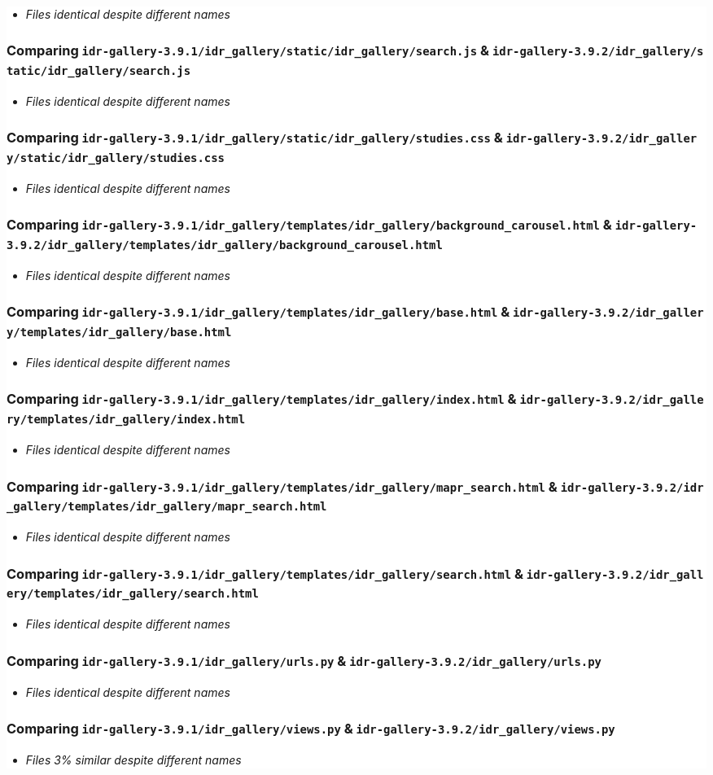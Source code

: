  * *Files identical despite different names*

### Comparing `idr-gallery-3.9.1/idr_gallery/static/idr_gallery/search.js` & `idr-gallery-3.9.2/idr_gallery/static/idr_gallery/search.js`

 * *Files identical despite different names*

### Comparing `idr-gallery-3.9.1/idr_gallery/static/idr_gallery/studies.css` & `idr-gallery-3.9.2/idr_gallery/static/idr_gallery/studies.css`

 * *Files identical despite different names*

### Comparing `idr-gallery-3.9.1/idr_gallery/templates/idr_gallery/background_carousel.html` & `idr-gallery-3.9.2/idr_gallery/templates/idr_gallery/background_carousel.html`

 * *Files identical despite different names*

### Comparing `idr-gallery-3.9.1/idr_gallery/templates/idr_gallery/base.html` & `idr-gallery-3.9.2/idr_gallery/templates/idr_gallery/base.html`

 * *Files identical despite different names*

### Comparing `idr-gallery-3.9.1/idr_gallery/templates/idr_gallery/index.html` & `idr-gallery-3.9.2/idr_gallery/templates/idr_gallery/index.html`

 * *Files identical despite different names*

### Comparing `idr-gallery-3.9.1/idr_gallery/templates/idr_gallery/mapr_search.html` & `idr-gallery-3.9.2/idr_gallery/templates/idr_gallery/mapr_search.html`

 * *Files identical despite different names*

### Comparing `idr-gallery-3.9.1/idr_gallery/templates/idr_gallery/search.html` & `idr-gallery-3.9.2/idr_gallery/templates/idr_gallery/search.html`

 * *Files identical despite different names*

### Comparing `idr-gallery-3.9.1/idr_gallery/urls.py` & `idr-gallery-3.9.2/idr_gallery/urls.py`

 * *Files identical despite different names*

### Comparing `idr-gallery-3.9.1/idr_gallery/views.py` & `idr-gallery-3.9.2/idr_gallery/views.py`

 * *Files 3% similar despite different names*
